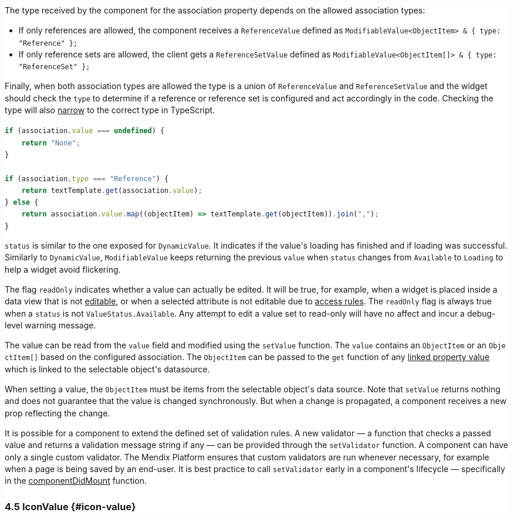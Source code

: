 The type received by the component for the association property depends on the allowed association types:

* If only references are allowed, the component receives a `ReferenceValue` defined as `ModifiableValue<ObjectItem> & { type: "Reference" };`
* If only reference sets are allowed, the client gets a `ReferenceSetValue` defined as `ModifiableValue<ObjectItem[]> & { type: "ReferenceSet" };`

Finally, when both association types are allowed the type is a union of `ReferenceValue` and `ReferenceSetValue` and the widget should check the `type` to determine if a reference or reference set is configured and act accordingly in the code. Checking the type will also [narrow](https://www.typescriptlang.org/docs/handbook/2/narrowing.html#handbook-content) to the correct type in TypeScript.

```ts
if (association.value === undefined) {
	return "None";
}

if (association.type === "Reference") {
	return textTemplate.get(association.value);
} else {
	return association.value.map((objectItem) => textTemplate.get(objectItem)).join(",");
}
```

`status` is similar to the one exposed for `DynamicValue`. It indicates if the value's loading has finished and if loading was successful. Similarly to `DynamicValue`, `ModifiableValue` keeps returning the previous `value` when `status` changes from `Available` to `Loading` to help a widget avoid flickering.

The flag `readOnly` indicates whether a value can actually be edited. It will be true, for example, when a widget is placed inside a data view that is not [editable](/refguide/data-view/#editable), or when a selected attribute is not editable due to [access rules](/refguide/access-rules/). The `readOnly` flag is always true when a `status` is not `ValueStatus.Available`. Any attempt to edit a value set to read-only will have no affect and incur a debug-level warning message.

The value can be read from the `value` field and modified using the `setValue` function.  The `value` contains an `ObjectItem` or an `ObjectItem[]` based on the configured association. The `ObjectItem` can be passed to the `get` function of any [linked property value](/apidocs-mxsdk/apidocs/pluggable-widgets-client-apis-list-values/#linked-values) which is linked to the selectable object's datasource. 

When setting a value, the `ObjectItem` must be items from the selectable object's data source. Note that `setValue` returns nothing and does not guarantee that the value is changed synchronously. But when a change is propagated, a component receives a new prop reflecting the change.

It is possible for a component to extend the defined set of validation rules. A new validator — a function that checks a passed value and returns a validation message string if any — can be provided through the `setValidator` function. A component can have only a single custom validator. The Mendix Platform ensures that custom validators are run whenever necessary, for example when a page is being saved by an end-user. It is best practice to call `setValidator` early in a component's lifecycle — specifically in the [componentDidMount](https://en.reactjs.org/docs/react-component.html#componentdidmount) function.

### 4.5 IconValue {#icon-value}
